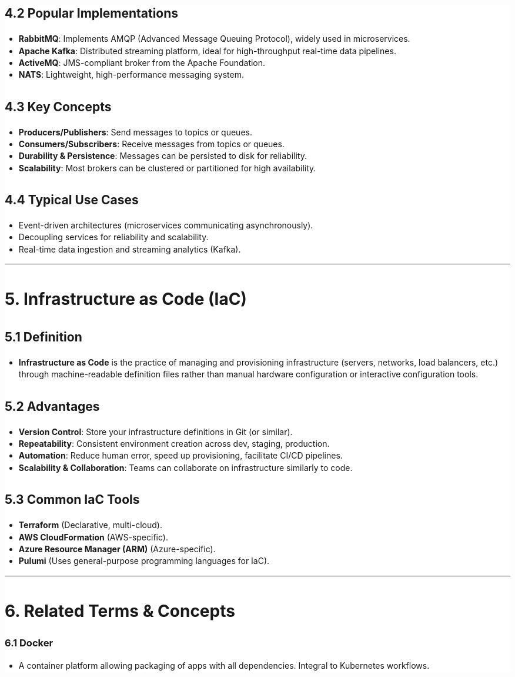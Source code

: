 ## 4.2 Popular Implementations
- **RabbitMQ**: Implements AMQP (Advanced Message Queuing Protocol), widely used in microservices.
- **Apache Kafka**: Distributed streaming platform, ideal for high-throughput real-time data pipelines.
- **ActiveMQ**: JMS-compliant broker from the Apache Foundation.
- **NATS**: Lightweight, high-performance messaging system.
  
## 4.3 Key Concepts
- **Producers/Publishers**: Send messages to topics or queues.
- **Consumers/Subscribers**: Receive messages from topics or queues.
- **Durability & Persistence**: Messages can be persisted to disk for reliability.
- **Scalability**: Most brokers can be clustered or partitioned for high availability.

## 4.4 Typical Use Cases
- Event-driven architectures (microservices communicating asynchronously).
- Decoupling services for reliability and scalability.
- Real-time data ingestion and streaming analytics (Kafka).

---

# 5. Infrastructure as Code (IaC)

## 5.1 Definition
- **Infrastructure as Code** is the practice of managing and provisioning infrastructure (servers, networks, load balancers, etc.) through machine-readable definition files rather than manual hardware configuration or interactive configuration tools.

## 5.2 Advantages
- **Version Control**: Store your infrastructure definitions in Git (or similar).
- **Repeatability**: Consistent environment creation across dev, staging, production.
- **Automation**: Reduce human error, speed up provisioning, facilitate CI/CD pipelines.
- **Scalability & Collaboration**: Teams can collaborate on infrastructure similarly to code.

## 5.3 Common IaC Tools
- **Terraform** (Declarative, multi-cloud).
- **AWS CloudFormation** (AWS-specific).
- **Azure Resource Manager (ARM)** (Azure-specific).
- **Pulumi** (Uses general-purpose programming languages for IaC).

---

# 6. Related Terms & Concepts

### 6.1 Docker
- A container platform allowing packaging of apps with all dependencies. Integral to Kubernetes workflows.
